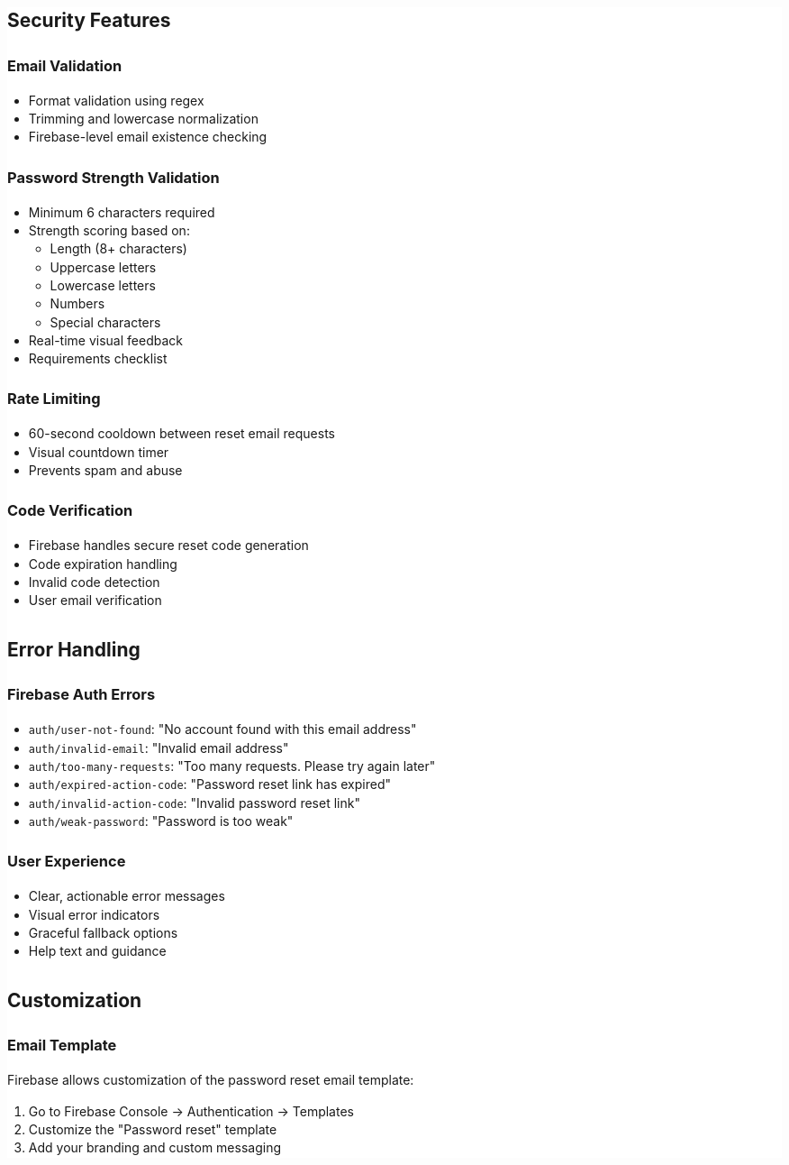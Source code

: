 ## Security Features

### Email Validation
- Format validation using regex
- Trimming and lowercase normalization
- Firebase-level email existence checking

### Password Strength Validation
- Minimum 6 characters required
- Strength scoring based on:
  - Length (8+ characters)
  - Uppercase letters
  - Lowercase letters
  - Numbers
  - Special characters
- Real-time visual feedback
- Requirements checklist

### Rate Limiting
- 60-second cooldown between reset email requests
- Visual countdown timer
- Prevents spam and abuse

### Code Verification
- Firebase handles secure reset code generation
- Code expiration handling
- Invalid code detection
- User email verification

## Error Handling

### Firebase Auth Errors
- `auth/user-not-found`: "No account found with this email address"
- `auth/invalid-email`: "Invalid email address"
- `auth/too-many-requests`: "Too many requests. Please try again later"
- `auth/expired-action-code`: "Password reset link has expired"
- `auth/invalid-action-code`: "Invalid password reset link"
- `auth/weak-password`: "Password is too weak"

### User Experience
- Clear, actionable error messages
- Visual error indicators
- Graceful fallback options
- Help text and guidance

## Customization

### Email Template
Firebase allows customization of the password reset email template:
1. Go to Firebase Console → Authentication → Templates
2. Customize the "Password reset" template
3. Add your branding and custom messaging
